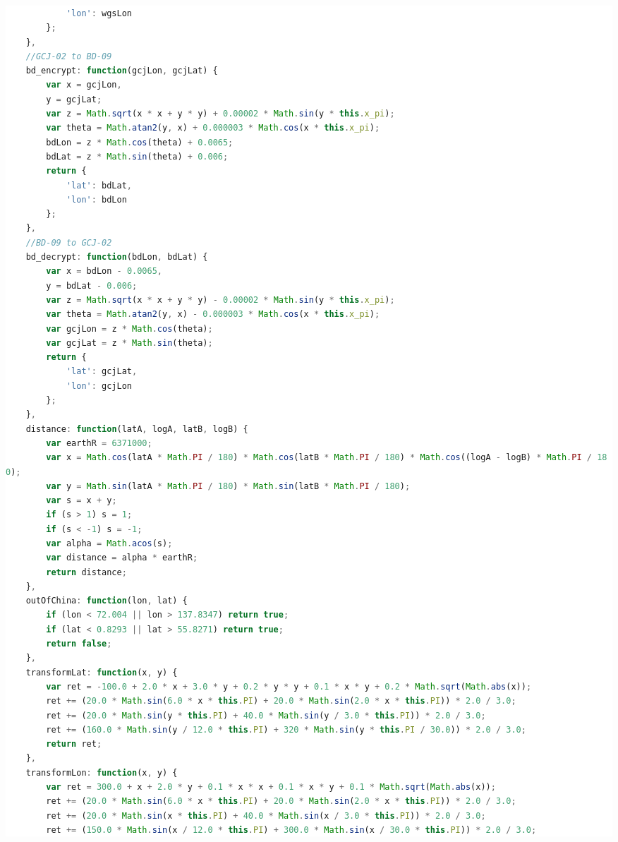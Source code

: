 ```javascript
            'lon': wgsLon
        };
    },
    //GCJ-02 to BD-09
    bd_encrypt: function(gcjLon, gcjLat) {
        var x = gcjLon,
        y = gcjLat;
        var z = Math.sqrt(x * x + y * y) + 0.00002 * Math.sin(y * this.x_pi);
        var theta = Math.atan2(y, x) + 0.000003 * Math.cos(x * this.x_pi);
        bdLon = z * Math.cos(theta) + 0.0065;
        bdLat = z * Math.sin(theta) + 0.006;
        return {
            'lat': bdLat,
            'lon': bdLon
        };
    },
    //BD-09 to GCJ-02
    bd_decrypt: function(bdLon, bdLat) {
        var x = bdLon - 0.0065,
        y = bdLat - 0.006;
        var z = Math.sqrt(x * x + y * y) - 0.00002 * Math.sin(y * this.x_pi);
        var theta = Math.atan2(y, x) - 0.000003 * Math.cos(x * this.x_pi);
        var gcjLon = z * Math.cos(theta);
        var gcjLat = z * Math.sin(theta);
        return {
            'lat': gcjLat,
            'lon': gcjLon
        };
    },
    distance: function(latA, logA, latB, logB) {
        var earthR = 6371000;
        var x = Math.cos(latA * Math.PI / 180) * Math.cos(latB * Math.PI / 180) * Math.cos((logA - logB) * Math.PI / 180);
        var y = Math.sin(latA * Math.PI / 180) * Math.sin(latB * Math.PI / 180);
        var s = x + y;
        if (s > 1) s = 1;
        if (s < -1) s = -1;
        var alpha = Math.acos(s);
        var distance = alpha * earthR;
        return distance;
    },
    outOfChina: function(lon, lat) {
        if (lon < 72.004 || lon > 137.8347) return true;
        if (lat < 0.8293 || lat > 55.8271) return true;
        return false;
    },
    transformLat: function(x, y) {
        var ret = -100.0 + 2.0 * x + 3.0 * y + 0.2 * y * y + 0.1 * x * y + 0.2 * Math.sqrt(Math.abs(x));
        ret += (20.0 * Math.sin(6.0 * x * this.PI) + 20.0 * Math.sin(2.0 * x * this.PI)) * 2.0 / 3.0;
        ret += (20.0 * Math.sin(y * this.PI) + 40.0 * Math.sin(y / 3.0 * this.PI)) * 2.0 / 3.0;
        ret += (160.0 * Math.sin(y / 12.0 * this.PI) + 320 * Math.sin(y * this.PI / 30.0)) * 2.0 / 3.0;
        return ret;
    },
    transformLon: function(x, y) {
        var ret = 300.0 + x + 2.0 * y + 0.1 * x * x + 0.1 * x * y + 0.1 * Math.sqrt(Math.abs(x));
        ret += (20.0 * Math.sin(6.0 * x * this.PI) + 20.0 * Math.sin(2.0 * x * this.PI)) * 2.0 / 3.0;
        ret += (20.0 * Math.sin(x * this.PI) + 40.0 * Math.sin(x / 3.0 * this.PI)) * 2.0 / 3.0;
        ret += (150.0 * Math.sin(x / 12.0 * this.PI) + 300.0 * Math.sin(x / 30.0 * this.PI)) * 2.0 / 3.0;
```